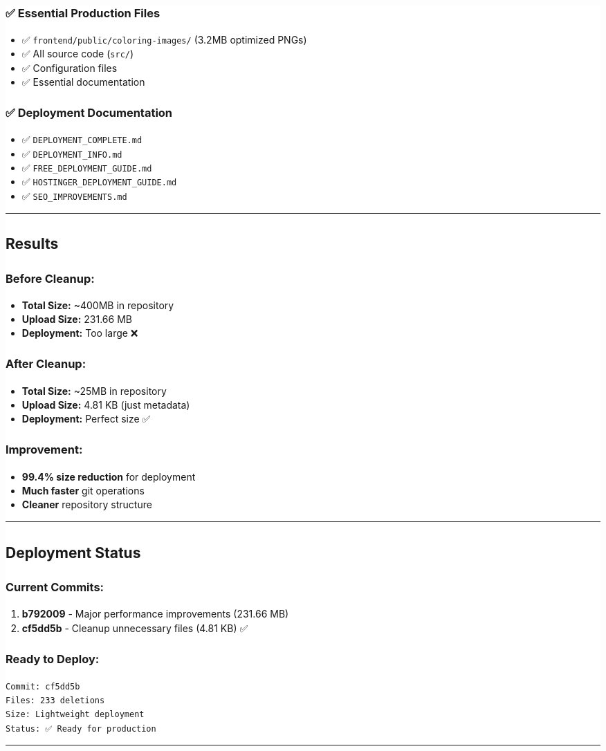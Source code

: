 ### ✅ Essential Production Files
- ✅ `frontend/public/coloring-images/` (3.2MB optimized PNGs)
- ✅ All source code (`src/`)
- ✅ Configuration files
- ✅ Essential documentation

### ✅ Deployment Documentation
- ✅ `DEPLOYMENT_COMPLETE.md`
- ✅ `DEPLOYMENT_INFO.md`
- ✅ `FREE_DEPLOYMENT_GUIDE.md`
- ✅ `HOSTINGER_DEPLOYMENT_GUIDE.md`
- ✅ `SEO_IMPROVEMENTS.md`

---

## Results

### Before Cleanup:
- **Total Size:** ~400MB in repository
- **Upload Size:** 231.66 MB
- **Deployment:** Too large ❌

### After Cleanup:
- **Total Size:** ~25MB in repository
- **Upload Size:** 4.81 KB (just metadata)
- **Deployment:** Perfect size ✅

### Improvement:
- **99.4% size reduction** for deployment
- **Much faster** git operations
- **Cleaner** repository structure

---

## Deployment Status

### Current Commits:
1. **b792009** - Major performance improvements (231.66 MB)
2. **cf5dd5b** - Cleanup unnecessary files (4.81 KB) ✅

### Ready to Deploy:
```bash
Commit: cf5dd5b
Files: 233 deletions
Size: Lightweight deployment
Status: ✅ Ready for production
```

---
